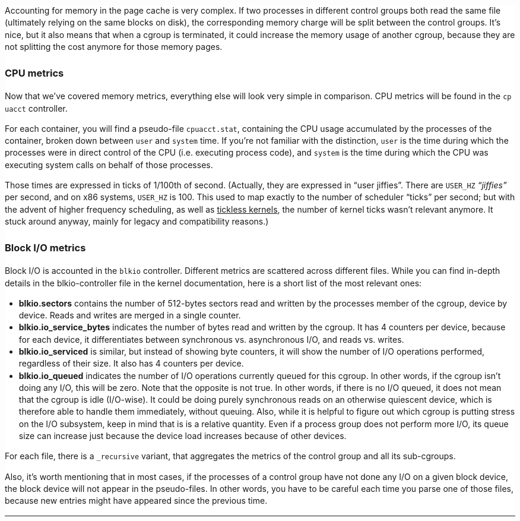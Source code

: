 Accounting for memory in the page cache is very complex. If two processes in different control groups both read the same file (ultimately relying on the same blocks on disk), the corresponding memory charge will be split between the control groups. It’s nice, but it also means that when a cgroup is terminated, it could increase the memory usage of another cgroup, because they are not splitting the cost anymore for those memory pages.

### CPU metrics

Now that we’ve covered memory metrics, everything else will look very simple in comparison. CPU metrics will be found in the `cpuacct` controller.

For each container, you will find a pseudo-file `cpuacct.stat`, containing the CPU usage accumulated by the processes of the container, broken down between `user` and `system` time. If you’re not familiar with the distinction, `user` is the time during which the processes were in direct control of the CPU (i.e. executing process code), and `system` is the time during which the CPU was executing system calls on behalf of those processes.

Those times are expressed in ticks of 1/100th of second. (Actually, they are expressed in “user jiffies”. There are `USER_HZ` *“jiffies”* per second, and on x86 systems, `USER_HZ` is 100. This used to map exactly to the number of scheduler “ticks” per second; but with the advent of higher frequency scheduling, as well as [<VPIcon icon="fas fa-globe"/>tickless kernels](http://lwn.net/Articles/549580/), the number of kernel ticks wasn’t relevant anymore. It stuck around anyway, mainly for legacy and compatibility reasons.)

### Block I/O metrics

Block I/O is accounted in the `blkio` controller. Different metrics are scattered across different files. While you can find in-depth details in the blkio-controller file in the kernel documentation, here is a short list of the most relevant ones:

- **blkio.sectors** contains the number of 512-bytes sectors read and written by the processes member of the cgroup, device by device. Reads and writes are merged in a single counter.
- **blkio.io_service_bytes** indicates the number of bytes read and written by the cgroup. It has 4 counters per device, because for each device, it differentiates between synchronous vs. asynchronous I/O, and reads vs. writes.
- **blkio.io_serviced** is similar, but instead of showing byte counters, it will show the number of I/O operations performed, regardless of their size. It also has 4 counters per device.
- **blkio.io_queued** indicates the number of I/O operations currently queued for this cgroup. In other words, if the cgroup isn’t doing any I/O, this will be zero. Note that the opposite is not true. In other words, if there is no I/O queued, it does not mean that the cgroup is idle (I/O-wise). It could be doing purely synchronous reads on an otherwise quiescent device, which is therefore able to handle them immediately, without queuing. Also, while it is helpful to figure out which cgroup is putting stress on the I/O subsystem, keep in mind that is is a relative quantity. Even if a process group does not perform more I/O, its queue size can increase just because the device load increases because of other devices.

For each file, there is a `_recursive` variant, that aggregates the metrics of the control group and all its sub-cgroups.

Also, it’s worth mentioning that in most cases, if the processes of a control group have not done any I/O on a given block device, the block device will not appear in the pseudo-files. In other words, you have to be careful each time you parse one of those files, because new entries might have appeared since the previous time.

---